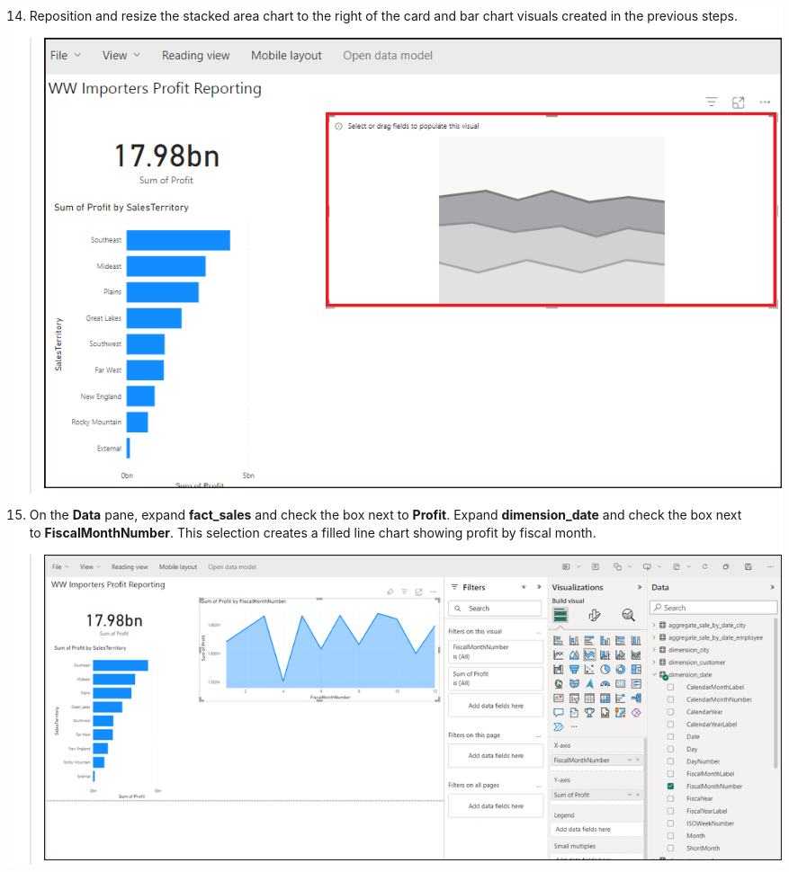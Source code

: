 14. Reposition and resize the stacked area chart to the right of the
    card and bar chart visuals created in the previous steps.

> ![](./media/image116.png)

15. On the **Data** pane, expand **fact_sales** and check the box next
    to **Profit**. Expand **dimension_date** and check the box next
    to **FiscalMonthNumber**. This selection creates a filled line chart
    showing profit by fiscal month.

> ![](./media/image117.png)
